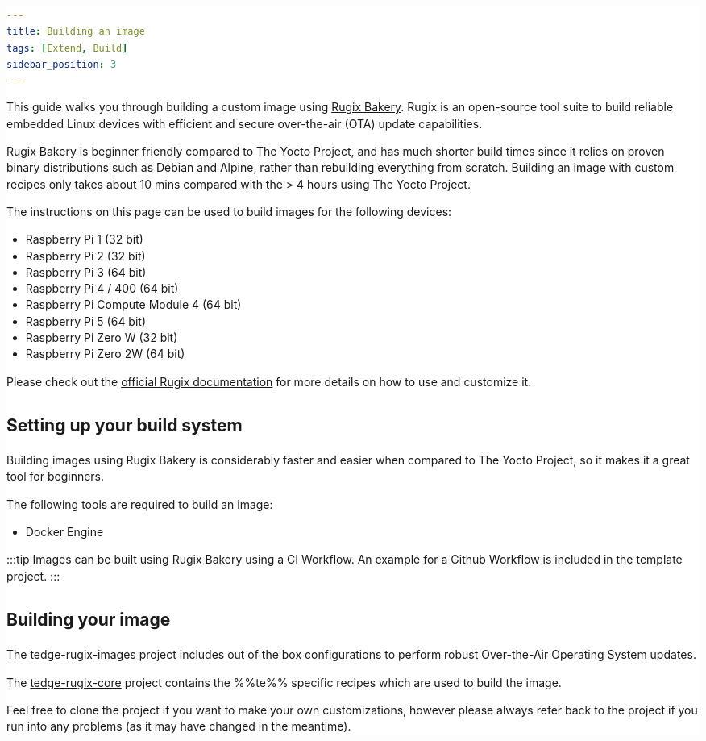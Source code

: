 ```yaml
---
title: Building an image
tags: [Extend, Build]
sidebar_position: 3
---
```


This guide walks you through building a custom image using [Rugix Bakery](https://github.com/silitics/rugix). Rugix is an open-source tool suite to build reliable embedded Linux devices with efficient and secure over-the-air (OTA) update capabilities.

Rugix Bakery is beginner friendly compared to The Yocto Project, and has much shorter build times since it relies on proven binary distributions such as Debian and Alpine, rather than rebuilding everything from scratch. Building an image with custom recipes only takes about 10 mins compared with the > 4 hours using The Yocto Project.

The instructions on this page can be used to build images for the following devices:

* Raspberry Pi 1 (32 bit)
* Raspberry Pi 2 (32 bit)
* Raspberry Pi 3 (64 bit)
* Raspberry Pi 4 / 400 (64 bit)
* Raspberry Pi Compute Module 4 (64 bit)
* Raspberry Pi 5 (64 bit)
* Raspberry Pi Zero W (32 bit)
* Raspberry Pi Zero 2W (64 bit)

Please check out the [official Rugix documentation](https://oss.silitics.com/rugix/) for more details on how to use and customize it.

## Setting up your build system

Building images using Rugix Bakery is considerably faster and easier when compared to The Yocto Project, so it makes it a great tool for beginners.

The following tools are required to build an image:

* Docker Engine

:::tip
Images can be built using Rugix Bakery using a CI Workflow. An example for a Github Workflow is included in the template project.
:::

## Building your image

The [tedge-rugix-images](https://github.com/thin-edge/tedge-rugix-image) project includes out of the box configurations to perform robust Over-the-Air Operating System updates.

The [tedge-rugix-core](https://github.com/thin-edge/tedge-rugix-core) project contains the %%te%% specific recipes which are used to build the image.

Feel free to clone the project if you want to make your own customizations, however please always refer back to the project if you run into any problems (as it may have changed in the meantime).
